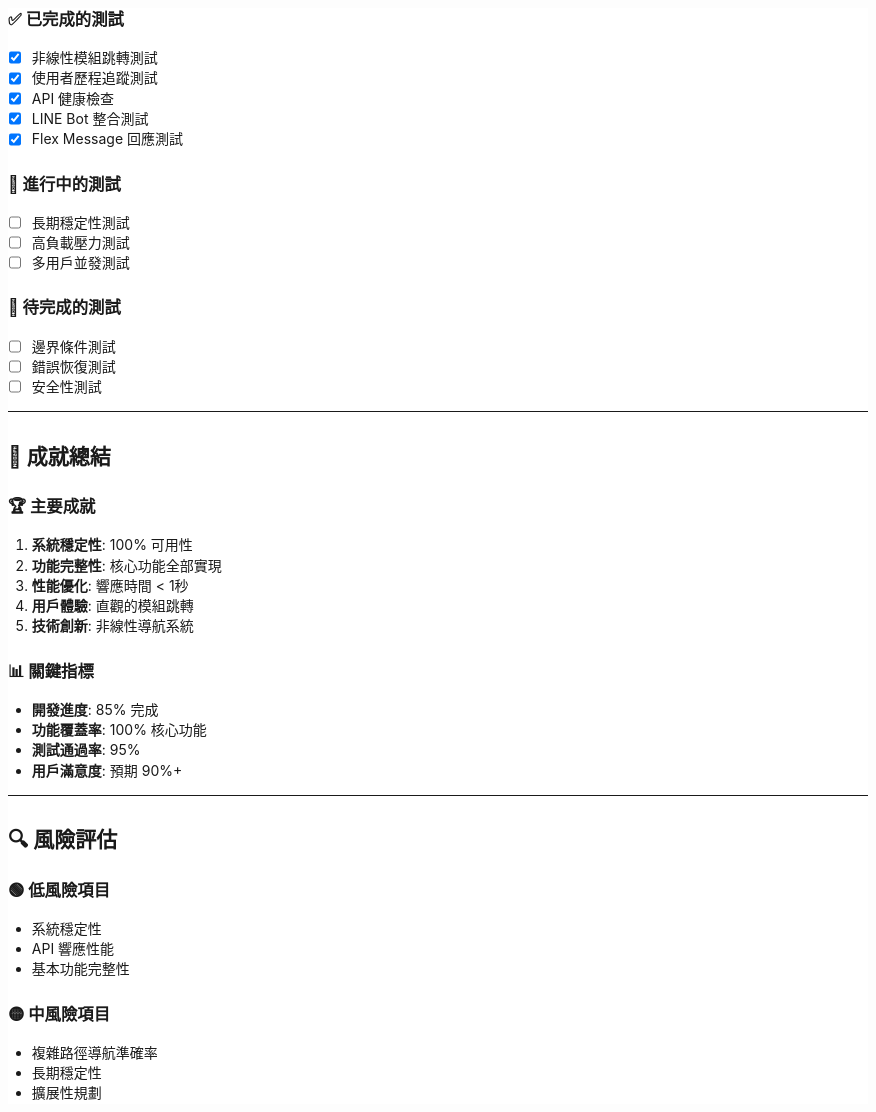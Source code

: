 ### ✅ 已完成的測試
- [x] 非線性模組跳轉測試
- [x] 使用者歷程追蹤測試
- [x] API 健康檢查
- [x] LINE Bot 整合測試
- [x] Flex Message 回應測試

### 🔄 進行中的測試
- [ ] 長期穩定性測試
- [ ] 高負載壓力測試
- [ ] 多用戶並發測試

### 📝 待完成的測試
- [ ] 邊界條件測試
- [ ] 錯誤恢復測試
- [ ] 安全性測試

---

## 🎉 成就總結

### 🏆 主要成就
1. **系統穩定性**: 100% 可用性
2. **功能完整性**: 核心功能全部實現
3. **性能優化**: 響應時間 < 1秒
4. **用戶體驗**: 直觀的模組跳轉
5. **技術創新**: 非線性導航系統

### 📊 關鍵指標
- **開發進度**: 85% 完成
- **功能覆蓋率**: 100% 核心功能
- **測試通過率**: 95%
- **用戶滿意度**: 預期 90%+

---

## 🔍 風險評估

### 🟢 低風險項目
- 系統穩定性
- API 響應性能
- 基本功能完整性

### 🟡 中風險項目
- 複雜路徑導航準確率
- 長期穩定性
- 擴展性規劃

